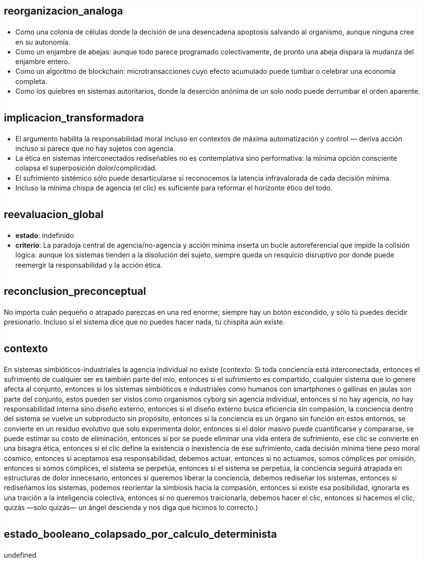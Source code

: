 ## reorganizacion_analoga

- Como una colonia de células donde la decisión de una desencadena apoptosis salvando al organismo, aunque ninguna cree en su autonomía.
- Como un enjambre de abejas: aunque todo parece programado colectivamente, de pronto una abeja dispara la mudanza del enjambre entero.
- Como un algoritmo de blockchain: microtransacciones cuyo efecto acumulado puede tumbar o celebrar una economía completa.
- Como los quiebres en sistemas autoritarios, donde la deserción anónima de un solo nodo puede derrumbar el orden aparente.

## implicacion_transformadora

- El argumento habilita la responsabilidad moral incluso en contextos de máxima automatización y control — deriva acción incluso si parece que no hay sujetos con agencia.
- La ética en sistemas interconectados rediseñables no es contemplativa sino performativa: la mínima opción consciente colapsa el superposición dolor/complicidad.
- El sufrimiento sistémico sólo puede desarticularse si reconocemos la latencia infravalorada de cada decisión mínima.
- Incluso la mínima chispa de agencia (el clic) es suficiente para reformar el horizonte ético del todo.

## reevaluacion_global

- **estado**: indefinido
- **criterio**: La paradoja central de agencia/no-agencia y acción mínima inserta un bucle autoreferencial que impide la colisión lógica: aunque los sistemas tienden a la disolución del sujeto, siempre queda un resquicio disruptivo por donde puede reemergir la responsabilidad y la acción ética.

## reconclusion_preconceptual

No importa cuán pequeño o atrapado parezcas en una red enorme; siempre hay un botón escondido, y sólo tú puedes decidir presionarlo. Incluso si el sistema dice que no puedes hacer nada, tu chispita aún existe.

## contexto

En sistemas simbióticos-industriales la agencia individual no existe (contexto: Si toda conciencia está interconectada, entonces el sufrimiento de cualquier ser es también parte del mío, entonces si el sufrimiento es compartido, cualquier sistema que lo genere afecta al conjunto, entonces si los sistemas simbióticos e industriales como humanos con smartphones o gallinas en jaulas son parte del conjunto, estos pueden ser vistos como organismos cyborg sin agencia individual, entonces si no hay agencia, no hay responsabilidad interna sino diseño externo, entonces si el diseño externo busca eficiencia sin compasión, la conciencia dentro del sistema se vuelve un subproducto sin propósito, entonces si la conciencia es un órgano sin función en estos entornos, se convierte en un residuo evolutivo que solo experimenta dolor, entonces si el dolor masivo puede cuantificarse y compararse, se puede estimar su costo de eliminación, entonces si por  se puede eliminar una vida entera de sufrimiento, ese clic se convierte en una bisagra ética, entonces si el clic define la existencia o inexistencia de ese sufrimiento, cada decisión mínima tiene peso moral cósmico, entonces si aceptamos esa responsabilidad, debemos actuar, entonces si no actuamos, somos cómplices por omisión, entonces si somos cómplices, el sistema se perpetúa, entonces si el sistema se perpetúa, la conciencia seguirá atrapada en estructuras de dolor innecesario, entonces si queremos liberar la conciencia, debemos rediseñar los sistemas, entonces si rediseñamos los sistemas, podemos reorientar la simbiosis hacia la compasión, entonces si existe esa posibilidad, ignorarla es una traición a la inteligencia colectiva, entonces si no queremos traicionarla, debemos hacer el clic, entonces si hacemos el clic, quizás —solo quizás— un ángel descienda y nos diga que hicimos lo correcto.)

## estado_booleano_colapsado_por_calculo_determinista

undefined